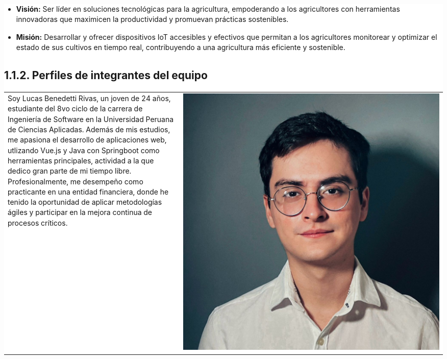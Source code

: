 - **Visión:** Ser líder en soluciones tecnológicas para la agricultura, empoderando a los agricultores con herramientas innovadoras que maximicen la productividad y promuevan prácticas sostenibles.

- **Misión:** Desarrollar y ofrecer dispositivos IoT accesibles y efectivos que permitan a los agricultores monitorear y optimizar el estado de sus cultivos en tiempo real, contribuyendo a una agricultura más eficiente y sostenible.

## 1.1.2. Perfiles de integrantes del equipo

<table>
  <tr>
    <td style="vertical-align: top; width: 40%;">
      Soy Lucas Benedetti Rivas, un joven de 24 años, estudiante del 8vo ciclo de la carrera de Ingeniería de Software en la Universidad Peruana de Ciencias Aplicadas. Además de mis estudios, me apasiona el desarrollo de aplicaciones web, utlizando Vue.js y Java con Springboot como herramientas principales, actividad a la que dedico gran parte de mi tiempo libre. Profesionalmente, me desempeño como practicante en una entidad financiera, donde he tenido la oportunidad de aplicar metodologías ágiles y participar en la mejora continua de procesos críticos.
    </td>
    <td style="vertical-align: top; width: 60%;">
      <img src="images/profile-lucas.jpeg" alt="Brand Logo - IagrOT" width="1080"/>